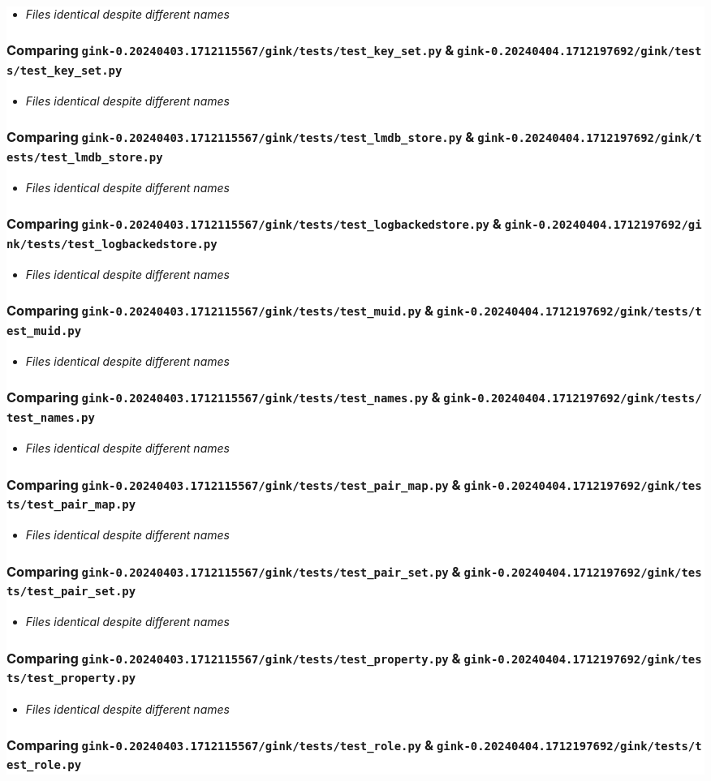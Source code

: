  * *Files identical despite different names*

### Comparing `gink-0.20240403.1712115567/gink/tests/test_key_set.py` & `gink-0.20240404.1712197692/gink/tests/test_key_set.py`

 * *Files identical despite different names*

### Comparing `gink-0.20240403.1712115567/gink/tests/test_lmdb_store.py` & `gink-0.20240404.1712197692/gink/tests/test_lmdb_store.py`

 * *Files identical despite different names*

### Comparing `gink-0.20240403.1712115567/gink/tests/test_logbackedstore.py` & `gink-0.20240404.1712197692/gink/tests/test_logbackedstore.py`

 * *Files identical despite different names*

### Comparing `gink-0.20240403.1712115567/gink/tests/test_muid.py` & `gink-0.20240404.1712197692/gink/tests/test_muid.py`

 * *Files identical despite different names*

### Comparing `gink-0.20240403.1712115567/gink/tests/test_names.py` & `gink-0.20240404.1712197692/gink/tests/test_names.py`

 * *Files identical despite different names*

### Comparing `gink-0.20240403.1712115567/gink/tests/test_pair_map.py` & `gink-0.20240404.1712197692/gink/tests/test_pair_map.py`

 * *Files identical despite different names*

### Comparing `gink-0.20240403.1712115567/gink/tests/test_pair_set.py` & `gink-0.20240404.1712197692/gink/tests/test_pair_set.py`

 * *Files identical despite different names*

### Comparing `gink-0.20240403.1712115567/gink/tests/test_property.py` & `gink-0.20240404.1712197692/gink/tests/test_property.py`

 * *Files identical despite different names*

### Comparing `gink-0.20240403.1712115567/gink/tests/test_role.py` & `gink-0.20240404.1712197692/gink/tests/test_role.py`

